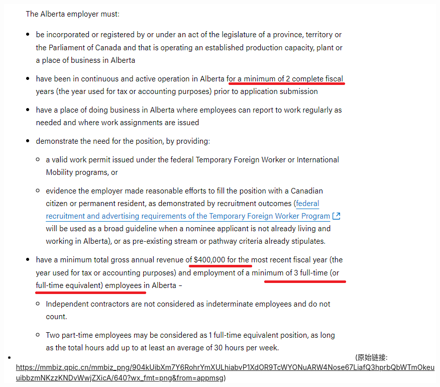 - ![](./images/image_7.jpg) (原始链接: https://mmbiz.qpic.cn/mmbiz_png/904kUibXm7Y6RohrYmXULhiabvP1XdOR9TcWYONuARW4Nose67LiafQ3hprbQbWTmOkeuuibbzmNKzzKNDvWwjZXicA/640?wx_fmt=png&from=appmsg)